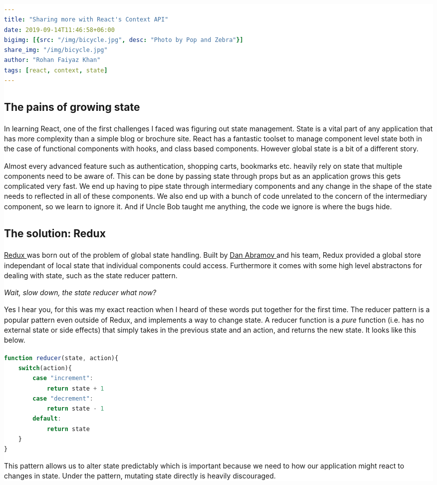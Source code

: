 ```yaml
---
title: "Sharing more with React's Context API"
date: 2019-09-14T11:46:58+06:00
bigimg: [{src: "/img/bicycle.jpg", desc: "Photo by Pop and Zebra"}]
share_img: "/img/bicycle.jpg"
author: "Rohan Faiyaz Khan"
tags: [react, context, state]
---
```


## The pains of growing state

In learning React, one of the first challenges I faced was figuring out state management. State is a vital part of any application that has more complexity than a simple blog or brochure site. React has a fantastic toolset to manage component level state both in the case of functional components with hooks, and class based components. However global state is a bit of a different story.

Almost every advanced feature such as authentication, shopping carts, bookmarks etc. heavily rely on state that multiple components need to be aware of. This can be done by passing state through props but as an application grows this gets complicated very fast. We end up having to pipe state through intermediary components and any change in the shape of the state needs to reflected in all of these components. We also end up with a bunch of code unrelated to the concern of the intermediary component, so we learn to ignore it. And if Uncle Bob taught me anything, the code we ignore is where the bugs hide. 

## The solution: Redux

[ Redux ](https://redux.js.org/) was born out of the problem of global state handling. Built by [ Dan Abramov ](https://overreacted.io) and his team, Redux provided a global store independant of local state that individual components could access. Furthermore it comes with some high level abstractons for dealing with state, such as the state reducer pattern.

_Wait, slow down, the state reducer what now?_

Yes I hear you, for this was my exact reaction when I heard of these words put together for the first time. The reducer pattern is a popular pattern even outside of Redux, and implements a way to change state. A reducer function is a _pure_ function (i.e. has no external state or side effects) that simply takes in the previous state and an action, and returns the new state. It looks like this below.


```javascript
function reducer(state, action){
    switch(action){
        case "increment":
            return state + 1
        case "decrement":
            return state - 1
        default:
            return state
    }
}
```
This pattern allows us to alter state predictably which is important because we need to how our application might react to changes in state. Under the pattern, mutating state directly is heavily discouraged.  
